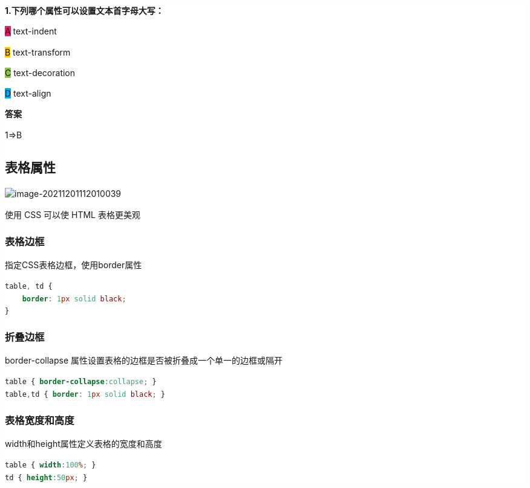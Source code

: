 **1.下列哪个属性可以设置文本首字母大写：**

<font style="background-color:rgb(233, 30, 100)">A</font>   text-indent

<font style="background-color:rgb(255, 197, 10)">B</font>   text-transform

<font style="background-color:#8bc34a">C</font>   text-decoration

<font style="background-color:rgb(2, 170, 244);">D</font>   text-align



**答案**

1=>B









## 表格属性



![image-20211201112010039](assets/image-20211201112010039.png)





使用 CSS 可以使 HTML 表格更美观



### 表格边框

指定CSS表格边框，使用border属性

```css
table, td { 
    border: 1px solid black; 
}
```



### 折叠边框

border-collapse 属性设置表格的边框是否被折叠成一个单一的边框或隔开

```css
table { border-collapse:collapse; }
table,td { border: 1px solid black; }
```



### 表格宽度和高度

width和height属性定义表格的宽度和高度

```css
table { width:100%; } 
td { height:50px; }
```
